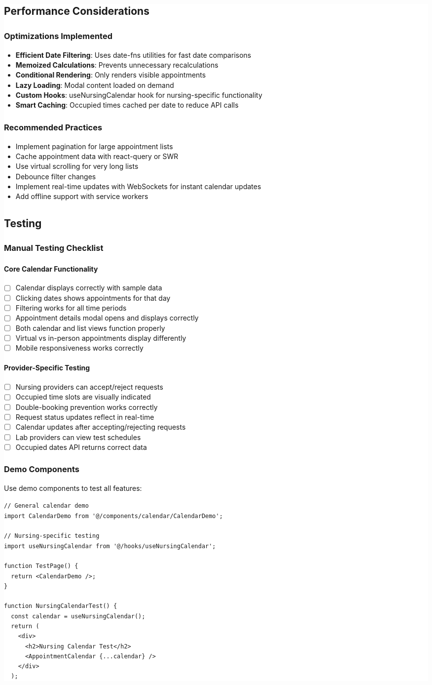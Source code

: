 ## Performance Considerations

### Optimizations Implemented
- **Efficient Date Filtering**: Uses date-fns utilities for fast date comparisons
- **Memoized Calculations**: Prevents unnecessary recalculations
- **Conditional Rendering**: Only renders visible appointments
- **Lazy Loading**: Modal content loaded on demand
- **Custom Hooks**: useNursingCalendar hook for nursing-specific functionality
- **Smart Caching**: Occupied times cached per date to reduce API calls

### Recommended Practices
- Implement pagination for large appointment lists
- Cache appointment data with react-query or SWR
- Use virtual scrolling for very long lists
- Debounce filter changes
- Implement real-time updates with WebSockets for instant calendar updates
- Add offline support with service workers

## Testing

### Manual Testing Checklist

#### Core Calendar Functionality
- [ ] Calendar displays correctly with sample data
- [ ] Clicking dates shows appointments for that day
- [ ] Filtering works for all time periods
- [ ] Appointment details modal opens and displays correctly
- [ ] Both calendar and list views function properly
- [ ] Virtual vs in-person appointments display differently
- [ ] Mobile responsiveness works correctly

#### Provider-Specific Testing
- [ ] Nursing providers can accept/reject requests
- [ ] Occupied time slots are visually indicated
- [ ] Double-booking prevention works correctly
- [ ] Request status updates reflect in real-time
- [ ] Calendar updates after accepting/rejecting requests
- [ ] Lab providers can view test schedules
- [ ] Occupied dates API returns correct data

### Demo Components
Use demo components to test all features:

```tsx
// General calendar demo
import CalendarDemo from '@/components/calendar/CalendarDemo';

// Nursing-specific testing
import useNursingCalendar from '@/hooks/useNursingCalendar';

function TestPage() {
  return <CalendarDemo />;
}

function NursingCalendarTest() {
  const calendar = useNursingCalendar();
  return (
    <div>
      <h2>Nursing Calendar Test</h2>
      <AppointmentCalendar {...calendar} />
    </div>
  );
```